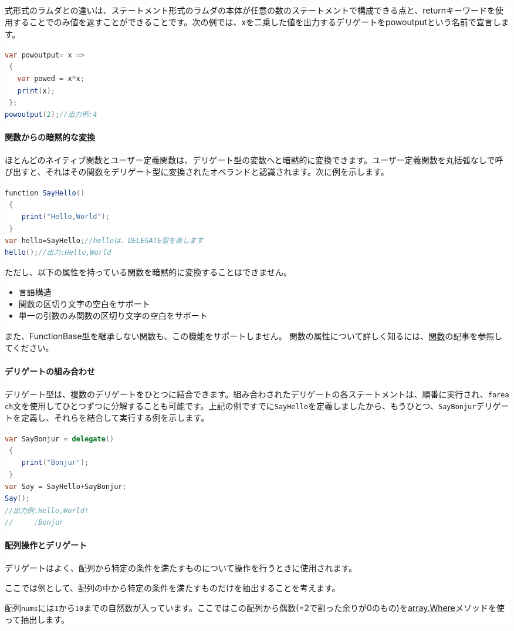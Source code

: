 式形式のラムダとの違いは、ステートメント形式のラムダの本体が任意の数のステートメントで構成できる点と、returnキーワードを使用することでのみ値を返すことができることです。次の例では、xを二乗した値を出力するデリゲートをpowoutputという名前で宣言します。

```cs title="AliceScript"
var powoutput= x =>
 {
   var powed = x*x;
   print(x);
 };
powoutput(2);//出力例:4
```

#### 関数からの暗黙的な変換
ほとんどのネイティブ関数とユーザー定義関数は、デリゲート型の変数へと暗黙的に変換できます。ユーザー定義関数を丸括弧なしで呼び出すと、それはその関数をデリゲート型に変換されたオペランドと認識されます。次に例を示します。

```cs title="AliceScript"
function SayHello()
 {
    print("Hello,World");
 }
var hello=SayHello;//helloは、DELEGATE型を表します
hello();//出力:Hello,World
```

ただし、以下の属性を持っている関数を暗黙的に変換することはできません。

- 言語構造
- 関数の区切り文字の空白をサポート
- 単一の引数のみ関数の区切り文字の空白をサポート

また、FunctionBase型を継承しない関数も、この機能をサポートしません。
関数の属性について詳しく知るには、[関数](../alice/function.md)の記事を参照してください。

#### デリゲートの組み合わせ
デリゲート型は、複数のデリゲートをひとつに結合できます。組み合わされたデリゲートの各ステートメントは、順番に実行され、`foreach`文を使用してひとつずつに分解することも可能です。上記の例ですでに`SayHello`を定義しましたから、もうひとつ、`SayBonjur`デリゲートを定義し、それらを結合して実行する例を示します。

```cs title="AliceScript"
var SayBonjur = delegate()
 {
    print("Bonjur");
 }
var Say = SayHello+SayBonjur;
Say();
//出力例:Hello,World!
//     :Bonjur
```

#### 配列操作とデリゲート
デリゲートはよく、配列から特定の条件を満たすものについて操作を行うときに使用されます。

ここでは例として、配列の中から特定の条件を満たすものだけを抽出することを考えます。

配列`nums`には`1`から`10`までの自然数が入っています。ここではこの配列から偶数(=2で割った余りが0のもの)を[array.Where](../array/where.md)メソッドを使って抽出します。
